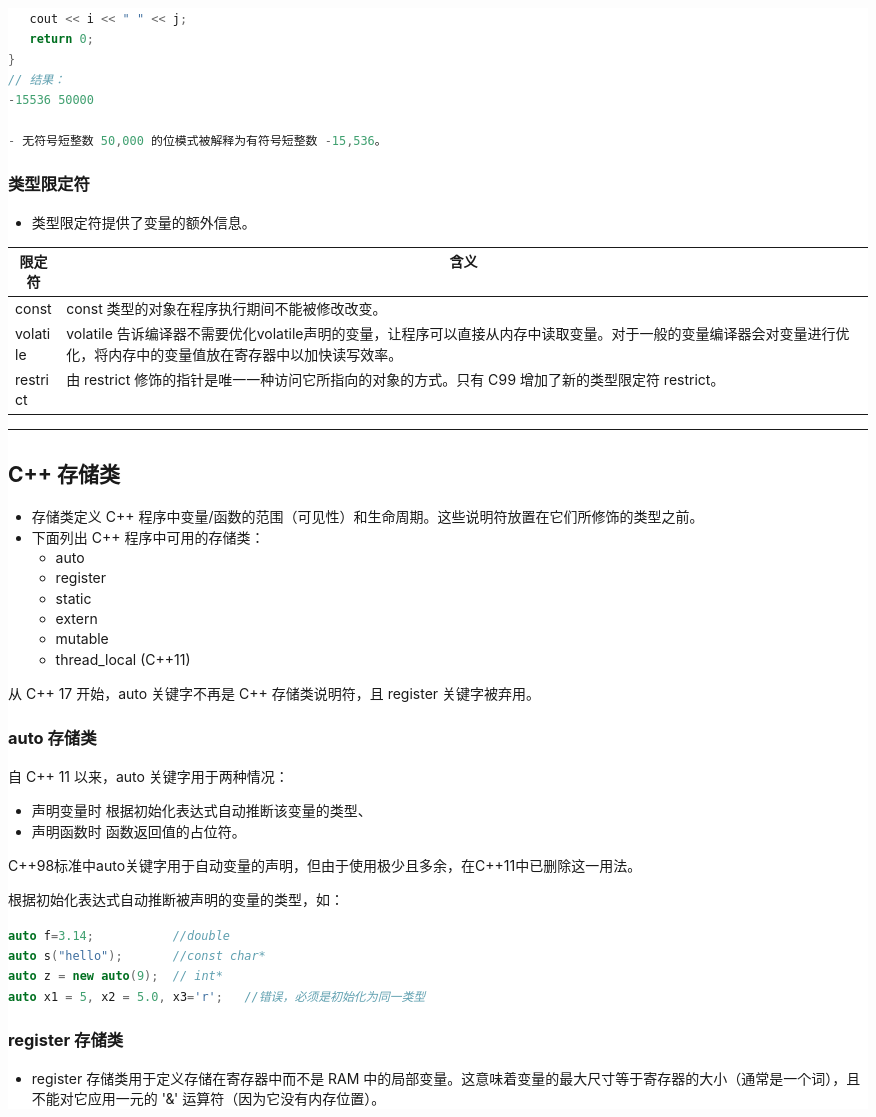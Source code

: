 ```C++
   cout << i << " " << j;
   return 0;
}
// 结果：
-15536 50000

- 无符号短整数 50,000 的位模式被解释为有符号短整数 -15,536。
```

### 类型限定符
- 类型限定符提供了变量的额外信息。

| 限定符   | 含义                                                                                                                                                                |
| -------- | ------------------------------------------------------------------------------------------------------------------------------------------------------------------- |
| const    | const 类型的对象在程序执行期间不能被修改改变。                                                                                                                      |
| volatile | volatile 告诉编译器不需要优化volatile声明的变量，让程序可以直接从内存中读取变量。对于一般的变量编译器会对变量进行优化，将内存中的变量值放在寄存器中以加快读写效率。 |
| restrict | 由 restrict 修饰的指针是唯一一种访问它所指向的对象的方式。只有 C99 增加了新的类型限定符 restrict。                                                                  |

---

## C++ 存储类
- 存储类定义 C++ 程序中变量/函数的范围（可见性）和生命周期。这些说明符放置在它们所修饰的类型之前。
- 下面列出 C++ 程序中可用的存储类：
  - auto
  - register
  - static
  - extern
  - mutable
  - thread_local (C++11)

从 C++ 17 开始，auto 关键字不再是 C++ 存储类说明符，且 register 关键字被弃用。

### auto 存储类
自 C++ 11 以来，auto 关键字用于两种情况：
- 声明变量时 根据初始化表达式自动推断该变量的类型、
- 声明函数时 函数返回值的占位符。

C++98标准中auto关键字用于自动变量的声明，但由于使用极少且多余，在C++11中已删除这一用法。

根据初始化表达式自动推断被声明的变量的类型，如：
```C++
auto f=3.14;           //double
auto s("hello");       //const char*
auto z = new auto(9);  // int*
auto x1 = 5, x2 = 5.0, x3='r';   //错误，必须是初始化为同一类型
```

### register 存储类
- register 存储类用于定义存储在寄存器中而不是 RAM 中的局部变量。这意味着变量的最大尺寸等于寄存器的大小（通常是一个词），且不能对它应用一元的 '&' 运算符（因为它没有内存位置）。
